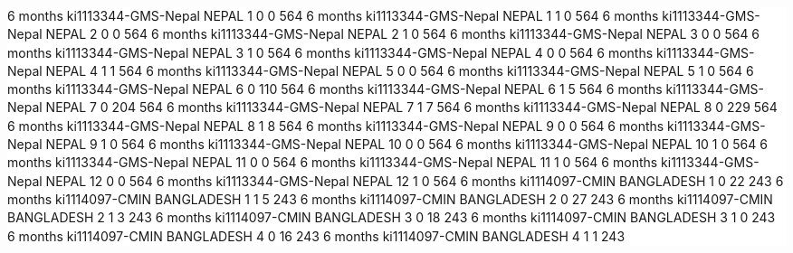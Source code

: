 6 months    ki1113344-GMS-Nepal        NEPAL                          1               0        0     564
6 months    ki1113344-GMS-Nepal        NEPAL                          1               1        0     564
6 months    ki1113344-GMS-Nepal        NEPAL                          2               0        0     564
6 months    ki1113344-GMS-Nepal        NEPAL                          2               1        0     564
6 months    ki1113344-GMS-Nepal        NEPAL                          3               0        0     564
6 months    ki1113344-GMS-Nepal        NEPAL                          3               1        0     564
6 months    ki1113344-GMS-Nepal        NEPAL                          4               0        0     564
6 months    ki1113344-GMS-Nepal        NEPAL                          4               1        1     564
6 months    ki1113344-GMS-Nepal        NEPAL                          5               0        0     564
6 months    ki1113344-GMS-Nepal        NEPAL                          5               1        0     564
6 months    ki1113344-GMS-Nepal        NEPAL                          6               0      110     564
6 months    ki1113344-GMS-Nepal        NEPAL                          6               1        5     564
6 months    ki1113344-GMS-Nepal        NEPAL                          7               0      204     564
6 months    ki1113344-GMS-Nepal        NEPAL                          7               1        7     564
6 months    ki1113344-GMS-Nepal        NEPAL                          8               0      229     564
6 months    ki1113344-GMS-Nepal        NEPAL                          8               1        8     564
6 months    ki1113344-GMS-Nepal        NEPAL                          9               0        0     564
6 months    ki1113344-GMS-Nepal        NEPAL                          9               1        0     564
6 months    ki1113344-GMS-Nepal        NEPAL                          10              0        0     564
6 months    ki1113344-GMS-Nepal        NEPAL                          10              1        0     564
6 months    ki1113344-GMS-Nepal        NEPAL                          11              0        0     564
6 months    ki1113344-GMS-Nepal        NEPAL                          11              1        0     564
6 months    ki1113344-GMS-Nepal        NEPAL                          12              0        0     564
6 months    ki1113344-GMS-Nepal        NEPAL                          12              1        0     564
6 months    ki1114097-CMIN             BANGLADESH                     1               0       22     243
6 months    ki1114097-CMIN             BANGLADESH                     1               1        5     243
6 months    ki1114097-CMIN             BANGLADESH                     2               0       27     243
6 months    ki1114097-CMIN             BANGLADESH                     2               1        3     243
6 months    ki1114097-CMIN             BANGLADESH                     3               0       18     243
6 months    ki1114097-CMIN             BANGLADESH                     3               1        0     243
6 months    ki1114097-CMIN             BANGLADESH                     4               0       16     243
6 months    ki1114097-CMIN             BANGLADESH                     4               1        1     243